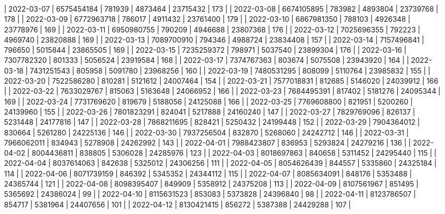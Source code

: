 | 2022-03-07 | 6575454184 | 781939 | 4873464 | 23715432 | 173 |
| 2022-03-08 | 6674105895 | 783982 | 4893804 | 23739768 | 178 |
| 2022-03-09 | 6772963718 | 786017 | 4911432 | 23761400 | 179 |
| 2022-03-10 | 6867981350 | 788103 | 4926348 | 23778976 | 169 |
| 2022-03-11 | 6950980755 | 790209 | 4946688 | 23807368 | 176 |
| 2022-03-12 | 7025696355 | 792223 | 4969740 | 23820888 | 169 |
| 2022-03-13 | 7089700910 | 794346 | 4988724 | 23834408 | 157 |
| 2022-03-14 | 7157496841 | 796650 | 5015844 | 23865505 | 169 |
| 2022-03-15 | 7235259372 | 798971 | 5037540 | 23899304 | 176 |
| 2022-03-16 | 7307782320 | 801333 | 5056524 | 23919584 | 168 |
| 2022-03-17 | 7374767363 | 803674 | 5075508 | 23943920 | 164 |
| 2022-03-18 | 7431251543 | 805958 | 5091780 | 23968256 | 160 |
| 2022-03-19 | 7480531295 | 808099 | 5110764 | 23985832 | 155 |
| 2022-03-20 | 7522586280 | 810281 | 5121612 | 24007464 | 154 |
| 2022-03-21 | 7577018831 | 812685 | 5146020 | 24039912 | 166 |
| 2022-03-22 | 7633029767 | 815063 | 5163648 | 24066952 | 166 |
| 2022-03-23 | 7684495391 | 817402 | 5181276 | 24095344 | 169 |
| 2022-03-24 | 7731769620 | 819679 | 5188056 | 24125088 | 166 |
| 2022-03-25 | 7769608800 | 821951 | 5200260 | 24139960 | 155 |
| 2022-03-26 | 7801823291 | 824041 | 5217888 | 24160240 | 147 |
| 2022-03-27 | 7829769096 | 826137 | 5231448 | 24177816 | 147 |
| 2022-03-28 | 7868211695 | 828421 | 5250432 | 24199448 | 152 |
| 2022-03-29 | 7904364012 | 830664 | 5261280 | 24225136 | 146 |
| 2022-03-30 | 7937256504 | 832870 | 5268060 | 24242712 | 146 |
| 2022-03-31 | 7966062011 | 834943 | 5278908 | 24262992 | 143 |
| 2022-04-01 | 7988423807 | 836953 | 5293824 | 24279216 | 136 |
| 2022-04-02 | 8004436811 | 838805 | 5306028 | 24285976 | 123 |
| 2022-04-03 | 8018697863 | 840658 | 5311452 | 24295440 | 115 |
| 2022-04-04 | 8037614063 | 842638 | 5325012 | 24306256 | 111 |
| 2022-04-05 | 8054626439 | 844557 | 5335860 | 24325184 | 114 |
| 2022-04-06 | 8071739159 | 846392 | 5345352 | 24344112 | 115 |
| 2022-04-07 | 8085634091 | 848176 | 5353488 | 24365744 | 121 |
| 2022-04-08 | 8098395407 | 849909 | 5358912 | 24375208 | 113 |
| 2022-04-09 | 8107561967 | 851495 | 5365692 | 24386024 | 99 |
| 2022-04-10 | 8115631523 | 853083 | 5373828 | 24396840 | 98 |
| 2022-04-11 | 8123786507 | 854717 | 5381964 | 24407656 | 101 |
| 2022-04-12 | 8130421415 | 856272 | 5387388 | 24429288 | 107 |
